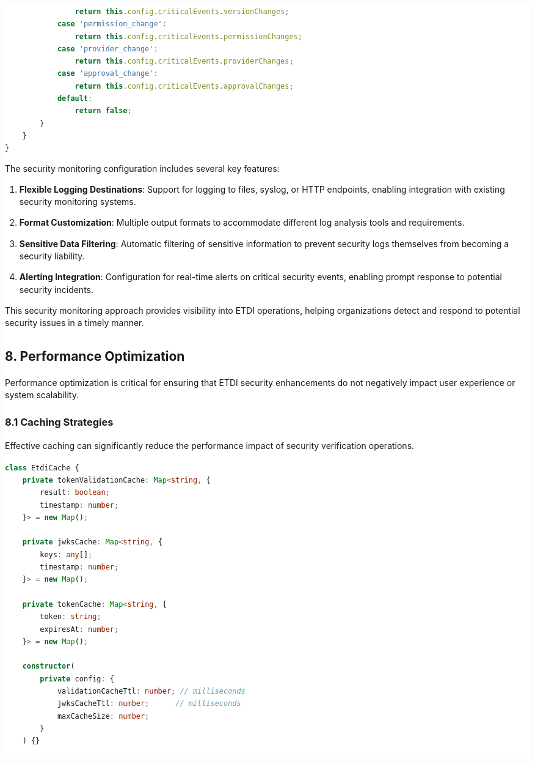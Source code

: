```typescript
                return this.config.criticalEvents.versionChanges;
            case 'permission_change':
                return this.config.criticalEvents.permissionChanges;
            case 'provider_change':
                return this.config.criticalEvents.providerChanges;
            case 'approval_change':
                return this.config.criticalEvents.approvalChanges;
            default:
                return false;
        }
    }
}
```

The security monitoring configuration includes several key features:

1. **Flexible Logging Destinations**: Support for logging to files, syslog, or HTTP endpoints, enabling integration with existing security monitoring systems.

2. **Format Customization**: Multiple output formats to accommodate different log analysis tools and requirements.

3. **Sensitive Data Filtering**: Automatic filtering of sensitive information to prevent security logs themselves from becoming a security liability.

4. **Alerting Integration**: Configuration for real-time alerts on critical security events, enabling prompt response to potential security incidents.

This security monitoring approach provides visibility into ETDI operations, helping organizations detect and respond to potential security issues in a timely manner.

## 8. Performance Optimization

Performance optimization is critical for ensuring that ETDI security enhancements do not negatively impact user experience or system scalability.

### 8.1 Caching Strategies

Effective caching can significantly reduce the performance impact of security verification operations.

```typescript
class EtdiCache {
    private tokenValidationCache: Map<string, {
        result: boolean;
        timestamp: number;
    }> = new Map();
    
    private jwksCache: Map<string, {
        keys: any[];
        timestamp: number;
    }> = new Map();
    
    private tokenCache: Map<string, {
        token: string;
        expiresAt: number;
    }> = new Map();
    
    constructor(
        private config: {
            validationCacheTtl: number; // milliseconds
            jwksCacheTtl: number;      // milliseconds
            maxCacheSize: number;
        }
    ) {}
    
```